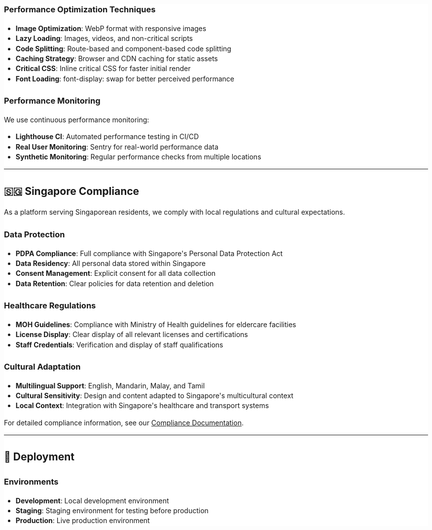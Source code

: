 ### Performance Optimization Techniques

- **Image Optimization**: WebP format with responsive images
- **Lazy Loading**: Images, videos, and non-critical scripts
- **Code Splitting**: Route-based and component-based code splitting
- **Caching Strategy**: Browser and CDN caching for static assets
- **Critical CSS**: Inline critical CSS for faster initial render
- **Font Loading**: font-display: swap for better perceived performance

### Performance Monitoring

We use continuous performance monitoring:

- **Lighthouse CI**: Automated performance testing in CI/CD
- **Real User Monitoring**: Sentry for real-world performance data
- **Synthetic Monitoring**: Regular performance checks from multiple locations

---

## 🇸🇬 Singapore Compliance

As a platform serving Singaporean residents, we comply with local regulations and cultural expectations.

### Data Protection

- **PDPA Compliance**: Full compliance with Singapore's Personal Data Protection Act
- **Data Residency**: All personal data stored within Singapore
- **Consent Management**: Explicit consent for all data collection
- **Data Retention**: Clear policies for data retention and deletion

### Healthcare Regulations

- **MOH Guidelines**: Compliance with Ministry of Health guidelines for eldercare facilities
- **License Display**: Clear display of all relevant licenses and certifications
- **Staff Credentials**: Verification and display of staff qualifications

### Cultural Adaptation

- **Multilingual Support**: English, Mandarin, Malay, and Tamil
- **Cultural Sensitivity**: Design and content adapted to Singapore's multicultural context
- **Local Context**: Integration with Singapore's healthcare and transport systems

For detailed compliance information, see our [Compliance Documentation](./docs/compliance.md).

---

## 🚀 Deployment

### Environments

- **Development**: Local development environment
- **Staging**: Staging environment for testing before production
- **Production**: Live production environment
